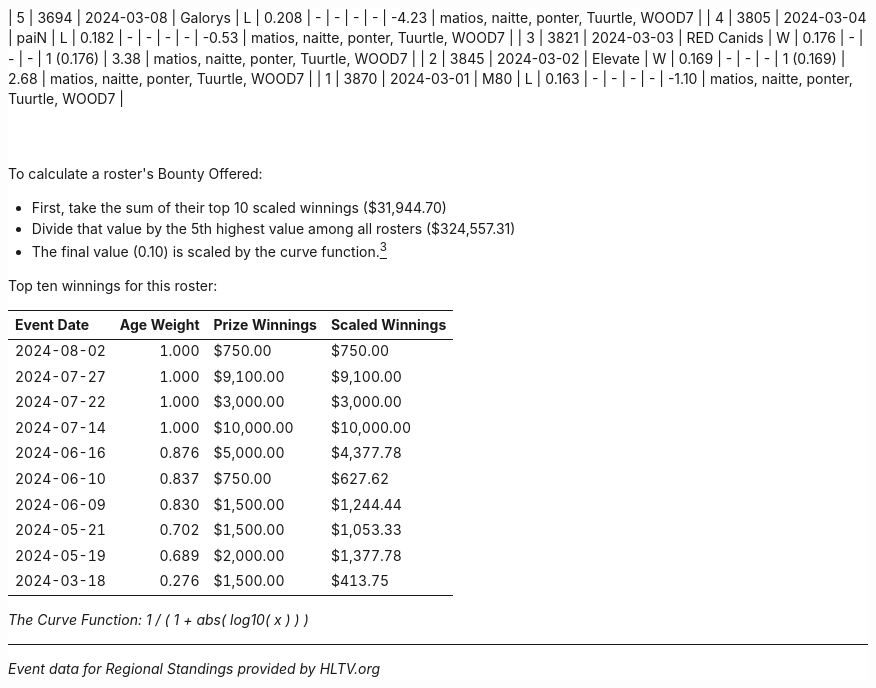 |            5 |     3694 | 2024-03-08 | Galorys           | L   | 0.208      | -            | -                | -                | -         |    -4.23 | matios, naitte, ponter, Tuurtle, WOOD7 |
|            4 |     3805 | 2024-03-04 | paiN              | L   | 0.182      | -            | -                | -                | -         |    -0.53 | matios, naitte, ponter, Tuurtle, WOOD7 |
|            3 |     3821 | 2024-03-03 | RED Canids        | W   | 0.176      | -            | -                | -                | 1 (0.176) |     3.38 | matios, naitte, ponter, Tuurtle, WOOD7 |
|            2 |     3845 | 2024-03-02 | Elevate           | W   | 0.169      | -            | -                | -                | 1 (0.169) |     2.68 | matios, naitte, ponter, Tuurtle, WOOD7 |
|            1 |     3870 | 2024-03-01 | M80               | L   | 0.163      | -            | -                | -                | -         |    -1.10 | matios, naitte, ponter, Tuurtle, WOOD7 |

<br />
<span id="table2"></span><br />
To calculate a roster's Bounty Offered:<br />

- First, take the sum of their top 10 scaled winnings ($31,944.70)
- Divide that value by the 5th highest value among all rosters ($324,557.31)
- The final value (0.10) is scaled by the curve function.[<sup>3</sup>](#curveFunction)

Top ten winnings for this roster:<br />

| Event Date | Age Weight | Prize Winnings | Scaled Winnings |
| :- | -: | :- | :- |
| 2024-08-02 |      1.000 | $750.00        | $750.00         |
| 2024-07-27 |      1.000 | $9,100.00      | $9,100.00       |
| 2024-07-22 |      1.000 | $3,000.00      | $3,000.00       |
| 2024-07-14 |      1.000 | $10,000.00     | $10,000.00      |
| 2024-06-16 |      0.876 | $5,000.00      | $4,377.78       |
| 2024-06-10 |      0.837 | $750.00        | $627.62         |
| 2024-06-09 |      0.830 | $1,500.00      | $1,244.44       |
| 2024-05-21 |      0.702 | $1,500.00      | $1,053.33       |
| 2024-05-19 |      0.689 | $2,000.00      | $1,377.78       |
| 2024-03-18 |      0.276 | $1,500.00      | $413.75         |


<span id="curveFunction"></span>_The Curve Function: 1 / ( 1 + abs( log10( x ) ) )_<br />

---
_Event data for Regional Standings provided by HLTV.org_<br />
